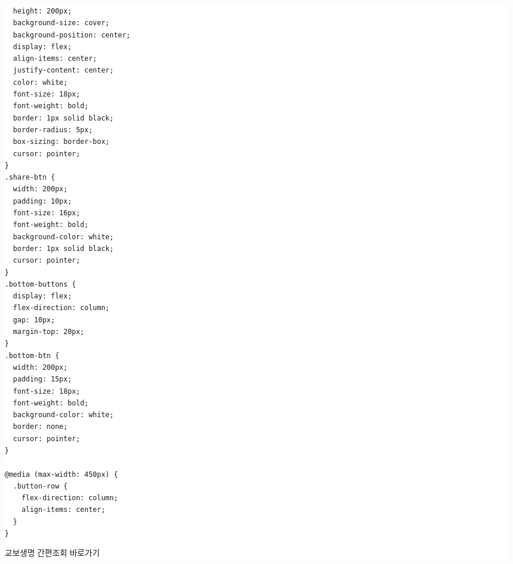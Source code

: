       height: 200px;
      background-size: cover;
      background-position: center;
      display: flex;
      align-items: center;
      justify-content: center;
      color: white;
      font-size: 18px;
      font-weight: bold;
      border: 1px solid black;
      border-radius: 5px;
      box-sizing: border-box;
      cursor: pointer;
    }
    .share-btn {
      width: 200px;
      padding: 10px;
      font-size: 16px;
      font-weight: bold;
      background-color: white;
      border: 1px solid black;
      cursor: pointer;
    }
    .bottom-buttons {
      display: flex;
      flex-direction: column;
      gap: 10px;
      margin-top: 20px;
    }
    .bottom-btn {
      width: 200px;
      padding: 15px;
      font-size: 18px;
      font-weight: bold;
      background-color: white;
      border: none;
      cursor: pointer;
    }

    @media (max-width: 450px) {
      .button-row {
        flex-direction: column;
        align-items: center;
      }
    }
  </style>
</head>
<body>

  
  <div class="header">교보생명 간편조회 바로가기</div>

  